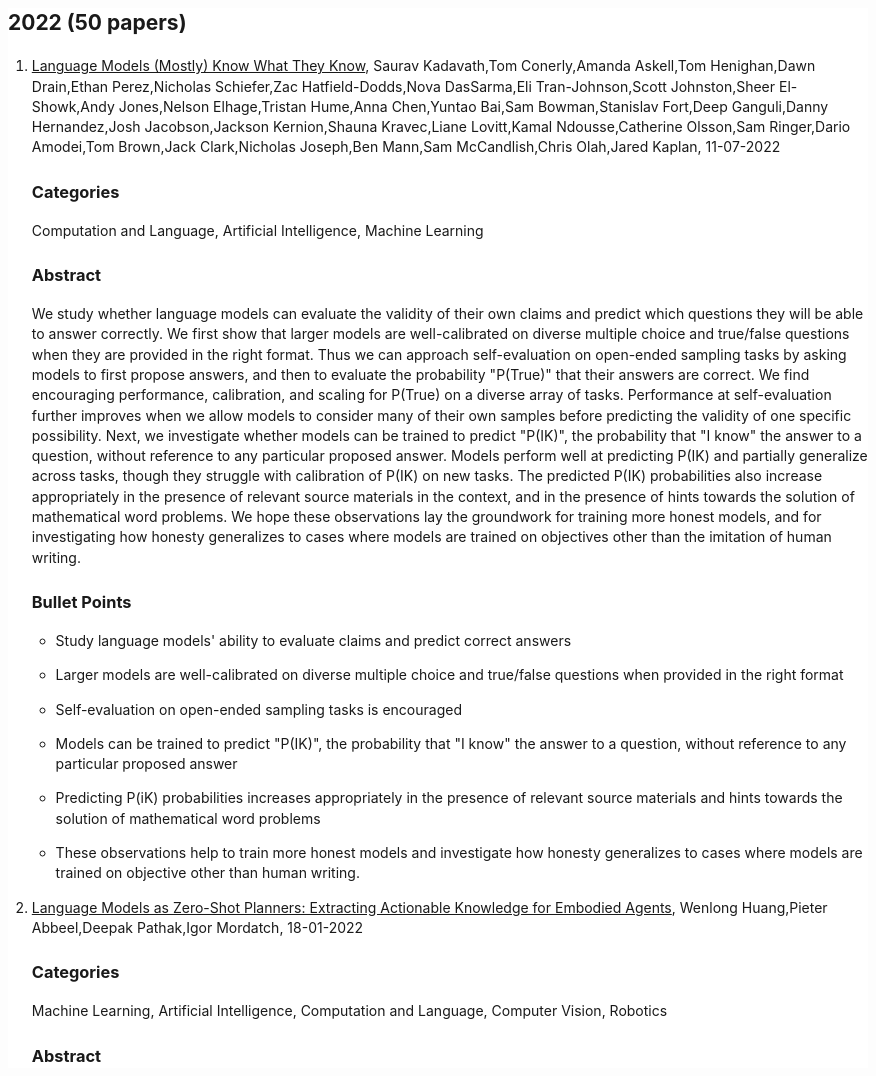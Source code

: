 
## 2022 (50 papers)
1. [Language Models (Mostly) Know What They Know](https://arxiv.org/abs/2207.05221v4), Saurav Kadavath,Tom Conerly,Amanda Askell,Tom Henighan,Dawn Drain,Ethan Perez,Nicholas Schiefer,Zac Hatfield-Dodds,Nova DasSarma,Eli Tran-Johnson,Scott Johnston,Sheer El-Showk,Andy Jones,Nelson Elhage,Tristan Hume,Anna Chen,Yuntao Bai,Sam Bowman,Stanislav Fort,Deep Ganguli,Danny Hernandez,Josh Jacobson,Jackson Kernion,Shauna Kravec,Liane Lovitt,Kamal Ndousse,Catherine Olsson,Sam Ringer,Dario Amodei,Tom Brown,Jack Clark,Nicholas Joseph,Ben Mann,Sam McCandlish,Chris Olah,Jared Kaplan, 11-07-2022
      ### Categories
      Computation and Language, Artificial Intelligence, Machine Learning
     ### Abstract
     We study whether language models can evaluate the validity of their own claims and predict which questions they will be able to answer correctly. We first show that larger models are well-calibrated on diverse multiple choice and true/false questions when they are provided in the right format. Thus we can approach self-evaluation on open-ended sampling tasks by asking models to first propose answers, and then to evaluate the probability "P(True)" that their answers are correct. We find encouraging performance, calibration, and scaling for P(True) on a diverse array of tasks. Performance at self-evaluation further improves when we allow models to consider many of their own samples before predicting the validity of one specific possibility. Next, we investigate whether models can be trained to predict "P(IK)", the probability that "I know" the answer to a question, without reference to any particular proposed answer. Models perform well at predicting P(IK) and partially generalize across tasks, though they struggle with calibration of P(IK) on new tasks. The predicted P(IK) probabilities also increase appropriately in the presence of relevant source materials in the context, and in the presence of hints towards the solution of mathematical word problems. We hope these observations lay the groundwork for training more honest models, and for investigating how honesty generalizes to cases where models are trained on objectives other than the imitation of human writing.
     ### Bullet Points

    * Study language models' ability to evaluate claims and predict correct answers

    * Larger models are well-calibrated on diverse multiple choice and true/false questions when provided in the right format

    * Self-evaluation on open-ended sampling tasks is encouraged

    * Models can be trained to predict "P(IK)", the probability that "I know" the answer to a question, without reference to any particular proposed answer

    * Predicting P(iK) probabilities increases appropriately in the presence of relevant source materials and hints towards the solution of mathematical word problems

    * These observations help to train more honest models and investigate how honesty generalizes to cases where models are trained on objective other than human writing.



1. [Language Models as Zero-Shot Planners: Extracting Actionable Knowledge for Embodied Agents](https://arxiv.org/abs/2201.07207v2), Wenlong Huang,Pieter Abbeel,Deepak Pathak,Igor Mordatch, 18-01-2022
      ### Categories
      Machine Learning, Artificial Intelligence, Computation and Language, Computer Vision, Robotics
     ### Abstract
